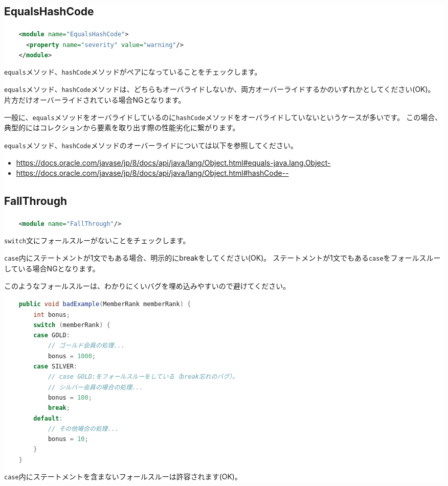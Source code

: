 ## EqualsHashCode


```xml
    <module name="EqualsHashCode">
      <property name="severity" value="warning"/>
    </module>
```

`equals`メソッド、`hashCode`メソッドがペアになっていることをチェックします。

`equals`メソッド、`hashCode`メソッドは、どちらもオーバライドしないか、両方オーバーライドするかのいずれかとしてください(OK)。
片方だけオーバーライドされている場合NGとなります。

一般に、`equals`メソッドをオーバライドしているのに`hashCode`メソッドをオーバライドしていないというケースが多いです。
この場合、典型的にはコレクションから要素を取り出す際の性能劣化に繋がります。

`equals`メソッド、`hashCode`メソッドのオーバーライドについては以下を参照してください。

- https://docs.oracle.com/javase/jp/8/docs/api/java/lang/Object.html#equals-java.lang.Object-
- https://docs.oracle.com/javase/jp/8/docs/api/java/lang/Object.html#hashCode--


## FallThrough

```xml
    <module name="FallThrough"/>
```

`switch`文にフォールスルーがないことをチェックします。

`case`内にステートメントが1文でもある場合、明示的にbreakをしてください(OK)。
ステートメントが1文でもある`case`をフォールスルーしている場合NGとなります。

このようなフォールスルーは、わかりにくいバグを埋め込みやすいので避けてください。

```java
    public void badExample(MemberRank memberRank) {
        int bonus;
        switch (memberRank) {
        case GOLD:
            // ゴールド会員の処理...
            bonus = 1000;
        case SILVER:
            // case GOLD:をフォールスルーをしている（break忘れのバグ）。
            // シルバー会員の場合の処理...
            bonus = 100;
            break;
        default:
            // その他場合の処理...
            bonus = 10;
        }
    }
```

`case`内にステートメントを含まないフォールスルーは許容されます(OK)。
